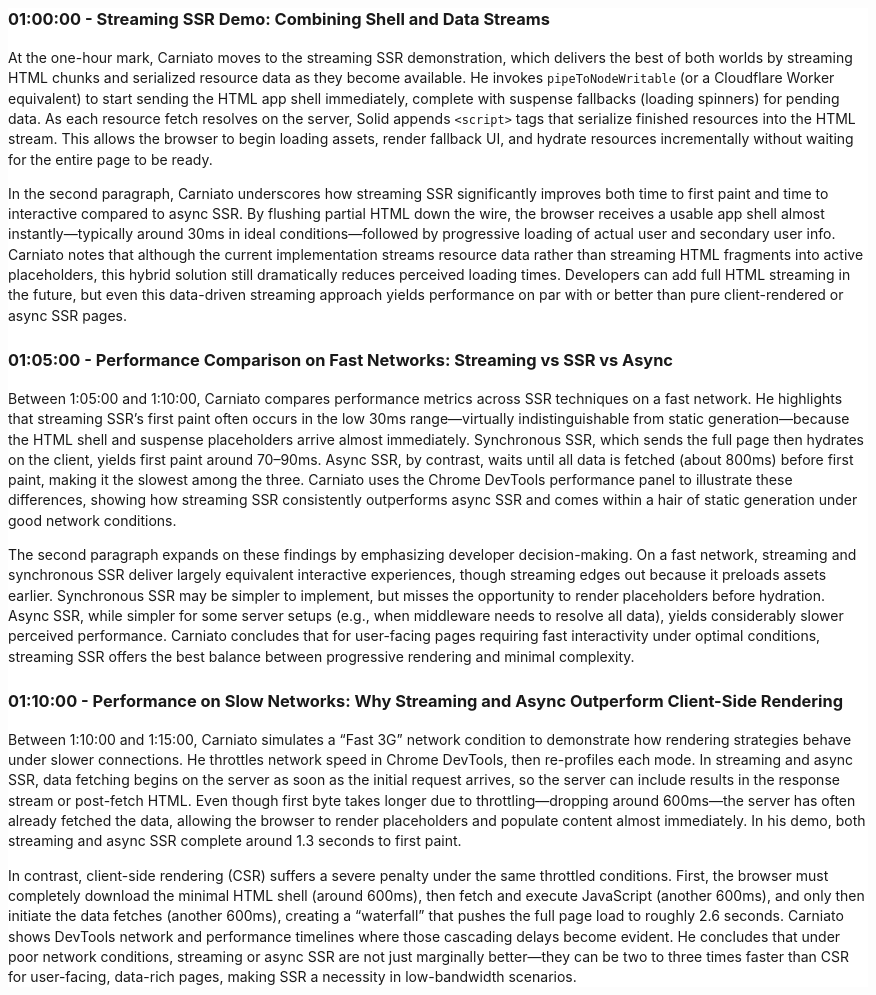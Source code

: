 ### 01:00:00 - Streaming SSR Demo: Combining Shell and Data Streams

At the one-hour mark, Carniato moves to the streaming SSR demonstration, which delivers the best of both worlds by streaming HTML chunks and serialized resource data as they become available. He invokes `pipeToNodeWritable` (or a Cloudflare Worker equivalent) to start sending the HTML app shell immediately, complete with suspense fallbacks (loading spinners) for pending data. As each resource fetch resolves on the server, Solid appends `<script>` tags that serialize finished resources into the HTML stream. This allows the browser to begin loading assets, render fallback UI, and hydrate resources incrementally without waiting for the entire page to be ready.

In the second paragraph, Carniato underscores how streaming SSR significantly improves both time to first paint and time to interactive compared to async SSR. By flushing partial HTML down the wire, the browser receives a usable app shell almost instantly—typically around 30ms in ideal conditions—followed by progressive loading of actual user and secondary user info. Carniato notes that although the current implementation streams resource data rather than streaming HTML fragments into active placeholders, this hybrid solution still dramatically reduces perceived loading times. Developers can add full HTML streaming in the future, but even this data-driven streaming approach yields performance on par with or better than pure client-rendered or async SSR pages.

### 01:05:00 - Performance Comparison on Fast Networks: Streaming vs SSR vs Async

Between 1:05:00 and 1:10:00, Carniato compares performance metrics across SSR techniques on a fast network. He highlights that streaming SSR’s first paint often occurs in the low 30ms range—virtually indistinguishable from static generation—because the HTML shell and suspense placeholders arrive almost immediately. Synchronous SSR, which sends the full page then hydrates on the client, yields first paint around 70–90ms. Async SSR, by contrast, waits until all data is fetched (about 800ms) before first paint, making it the slowest among the three. Carniato uses the Chrome DevTools performance panel to illustrate these differences, showing how streaming SSR consistently outperforms async SSR and comes within a hair of static generation under good network conditions.

The second paragraph expands on these findings by emphasizing developer decision-making. On a fast network, streaming and synchronous SSR deliver largely equivalent interactive experiences, though streaming edges out because it preloads assets earlier. Synchronous SSR may be simpler to implement, but misses the opportunity to render placeholders before hydration. Async SSR, while simpler for some server setups (e.g., when middleware needs to resolve all data), yields considerably slower perceived performance. Carniato concludes that for user-facing pages requiring fast interactivity under optimal conditions, streaming SSR offers the best balance between progressive rendering and minimal complexity.

### 01:10:00 - Performance on Slow Networks: Why Streaming and Async Outperform Client-Side Rendering

Between 1:10:00 and 1:15:00, Carniato simulates a “Fast 3G” network condition to demonstrate how rendering strategies behave under slower connections. He throttles network speed in Chrome DevTools, then re-profiles each mode. In streaming and async SSR, data fetching begins on the server as soon as the initial request arrives, so the server can include results in the response stream or post-fetch HTML. Even though first byte takes longer due to throttling—dropping around 600ms—the server has often already fetched the data, allowing the browser to render placeholders and populate content almost immediately. In his demo, both streaming and async SSR complete around 1.3 seconds to first paint.

In contrast, client-side rendering (CSR) suffers a severe penalty under the same throttled conditions. First, the browser must completely download the minimal HTML shell (around 600ms), then fetch and execute JavaScript (another 600ms), and only then initiate the data fetches (another 600ms), creating a “waterfall” that pushes the full page load to roughly 2.6 seconds. Carniato shows DevTools network and performance timelines where those cascading delays become evident. He concludes that under poor network conditions, streaming or async SSR are not just marginally better—they can be two to three times faster than CSR for user-facing, data-rich pages, making SSR a necessity in low-bandwidth scenarios.
